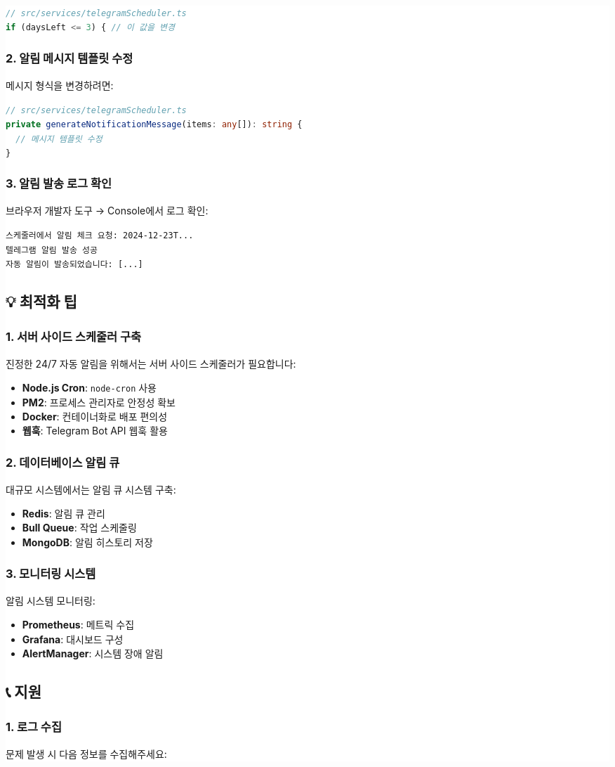 ```typescript
// src/services/telegramScheduler.ts
if (daysLeft <= 3) { // 이 값을 변경
```

### 2. **알림 메시지 템플릿 수정**
메시지 형식을 변경하려면:

```typescript
// src/services/telegramScheduler.ts
private generateNotificationMessage(items: any[]): string {
  // 메시지 템플릿 수정
}
```

### 3. **알림 발송 로그 확인**
브라우저 개발자 도구 → Console에서 로그 확인:

```
스케줄러에서 알림 체크 요청: 2024-12-23T...
텔레그램 알림 발송 성공
자동 알림이 발송되었습니다: [...]
```

## 💡 최적화 팁

### 1. **서버 사이드 스케줄러 구축**
진정한 24/7 자동 알림을 위해서는 서버 사이드 스케줄러가 필요합니다:

- **Node.js Cron**: `node-cron` 사용
- **PM2**: 프로세스 관리자로 안정성 확보
- **Docker**: 컨테이너화로 배포 편의성
- **웹훅**: Telegram Bot API 웹훅 활용

### 2. **데이터베이스 알림 큐**
대규모 시스템에서는 알림 큐 시스템 구축:

- **Redis**: 알림 큐 관리
- **Bull Queue**: 작업 스케줄링
- **MongoDB**: 알림 히스토리 저장

### 3. **모니터링 시스템**
알림 시스템 모니터링:

- **Prometheus**: 메트릭 수집
- **Grafana**: 대시보드 구성
- **AlertManager**: 시스템 장애 알림

## 📞 지원

### 1. **로그 수집**
문제 발생 시 다음 정보를 수집해주세요:
